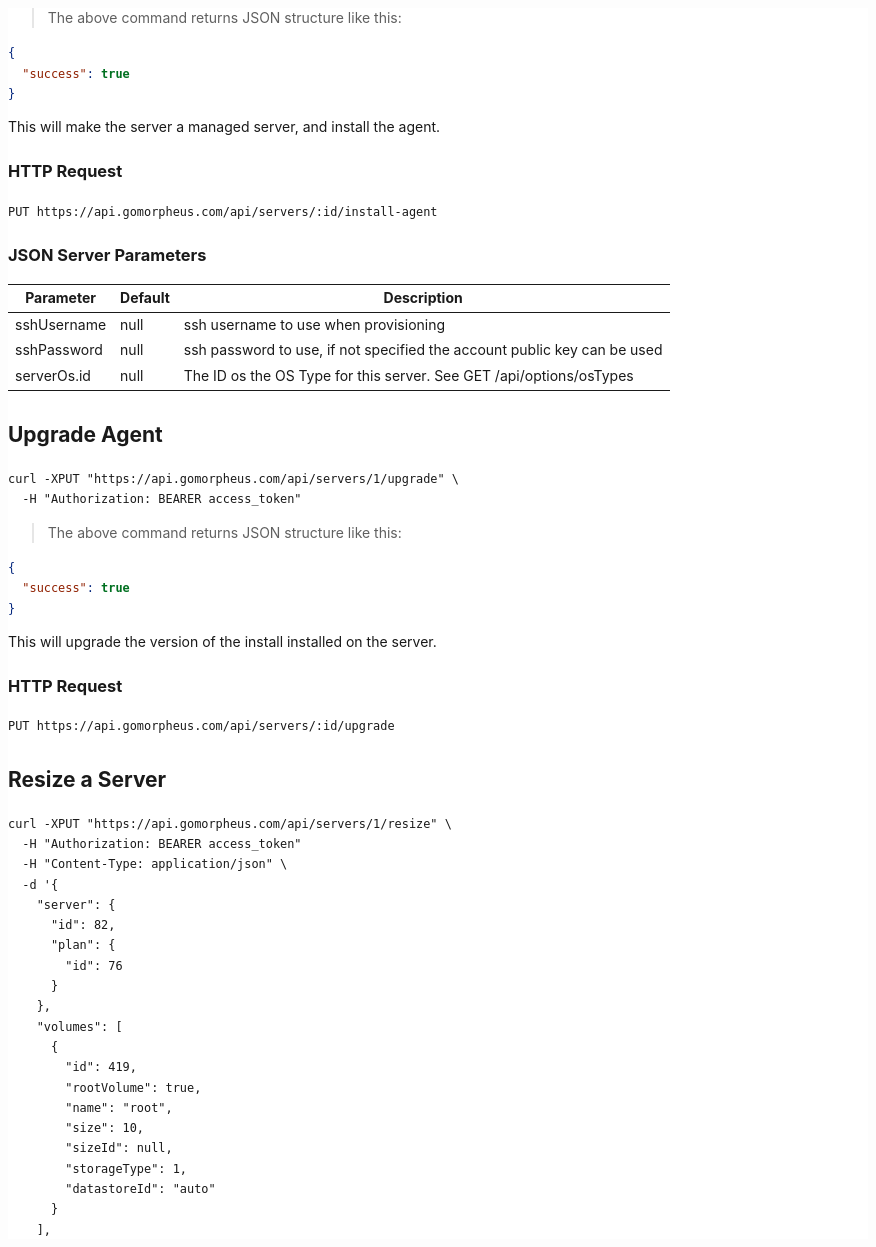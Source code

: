 > The above command returns JSON structure like this:

```json
{
  "success": true
}
```

This will make the server a managed server, and install the agent.

### HTTP Request

`PUT https://api.gomorpheus.com/api/servers/:id/install-agent`


### JSON Server Parameters

Parameter | Default | Description
--------- | ------- | -----------
sshUsername      | null | ssh username to use when provisioning
sshPassword | null | ssh password to use, if not specified the account public key can be used
serverOs.id | null | The ID os the OS Type for this server. See GET /api/options/osTypes

## Upgrade Agent

```shell
curl -XPUT "https://api.gomorpheus.com/api/servers/1/upgrade" \
  -H "Authorization: BEARER access_token"
```

> The above command returns JSON structure like this:

```json
{
  "success": true
}
```

This will upgrade the version of the install installed on the server.

### HTTP Request

`PUT https://api.gomorpheus.com/api/servers/:id/upgrade`

## Resize a Server

```shell
curl -XPUT "https://api.gomorpheus.com/api/servers/1/resize" \
  -H "Authorization: BEARER access_token"
  -H "Content-Type: application/json" \
  -d '{
    "server": {
      "id": 82,
      "plan": {
        "id": 76
      }
    },
    "volumes": [
      {
        "id": 419,
        "rootVolume": true,
        "name": "root",
        "size": 10,
        "sizeId": null,
        "storageType": 1,
        "datastoreId": "auto"
      }
    ],
```